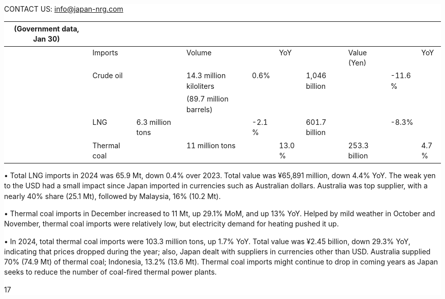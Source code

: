 
CONTACT  US: info@japan-nrg.com

| (Government data, Jan 30) |  |  |  |  |  |  |  |  |  |
| --- | --- | --- | --- | --- | --- | --- | --- | --- | --- |
|  | Imports |  | Volume |  | YoY |  | Value (Yen) |  | YoY |
|  | Crude oil |  | 14.3 million kiloliters | 0.6% |  | 1,046 billion |  | -11.6% |  |
|  |  |  | (89.7 million barrels) |  |  |  |  |  |  |
|  | LNG | 6.3 million tons |  | -2.1% |  | 601.7 billion |  | -8.3% |  |
|  | Thermal coal |  | 11 million tons |  | 13.0% |  | 253.3 billion |  | 4.7% |

•  Total LNG imports in 2024 was 65.9 Mt, down 0.4%
over 2023. Total value was ¥65,891 million, down
4.4% YoY. The weak yen to the USD had a small
impact since Japan imported in currencies such as
Australian dollars. Australia was top supplier, with a
nearly 40% share (25.1 Mt), followed by Malaysia,
16% (10.2 Mt).



•  Thermal coal imports in December increased to 11 Mt, up 29.1% MoM, and up 13% YoY. Helped by
mild weather in October and November, thermal coal imports were relatively low, but electricity
demand for heating pushed it up.
















•  In 2024, total thermal coal imports were 103.3 million tons,
up 1.7% YoY. Total value was ¥2.45 billion, down 29.3%
YoY, indicating that prices dropped during the year; also,
Japan dealt with suppliers in currencies other than USD.
Australia supplied 70% (74.9 Mt) of thermal coal;
Indonesia, 13.2% (13.6 Mt). Thermal coal imports might
continue to drop in coming years as Japan seeks to reduce
the number of coal-fired thermal power plants.














17
